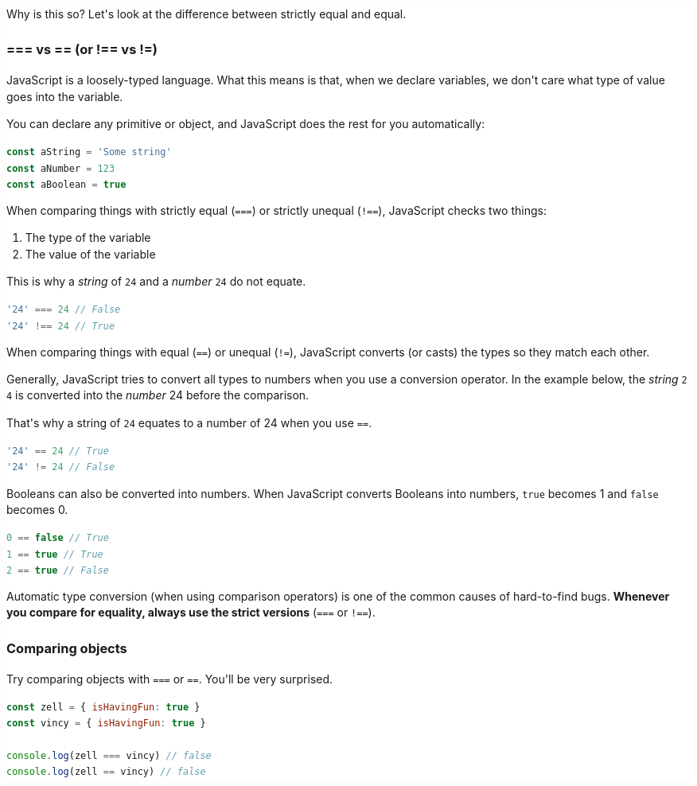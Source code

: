 Why is this so? Let's look at the difference between strictly equal and equal.

### === vs == (or !== vs !=)

JavaScript is a loosely-typed language. What this means is that, when we declare variables, we don't care what type of value goes into the variable.

You can declare any primitive or object, and JavaScript does the rest for you automatically:

```js
const aString = 'Some string'
const aNumber = 123
const aBoolean = true
```

When comparing things with strictly equal (`===`) or strictly unequal (`!==`), JavaScript checks two things:

1. The type of the variable
2. The value of the variable

This is why a *string* of `24` and a *number* `24` do not equate.

```js
'24' === 24 // False
'24' !== 24 // True
```

When comparing things with equal (`==`) or unequal (`!=`), JavaScript converts (or casts) the types so they match each other.

Generally, JavaScript tries to convert all types to numbers when you use a conversion operator. In the example below, the *string* `24` is converted into the *number* 24 before the comparison.

That's why a string of `24` equates to a number of 24 when you use `==`.

```js
'24' == 24 // True
'24' != 24 // False
```

Booleans can also be converted into numbers. When JavaScript converts Booleans into numbers, `true` becomes 1 and `false` becomes 0.

```js
0 == false // True
1 == true // True
2 == true // False
```

Automatic type conversion (when using comparison operators) is one of the common causes of hard-to-find bugs. **Whenever you compare for equality, always use the strict versions** (`===` or `!==`).

### Comparing objects

Try comparing objects with `===` or `==`. You'll be very surprised.

```js
const zell = { isHavingFun: true }
const vincy = { isHavingFun: true }

console.log(zell === vincy) // false
console.log(zell == vincy) // false
```
